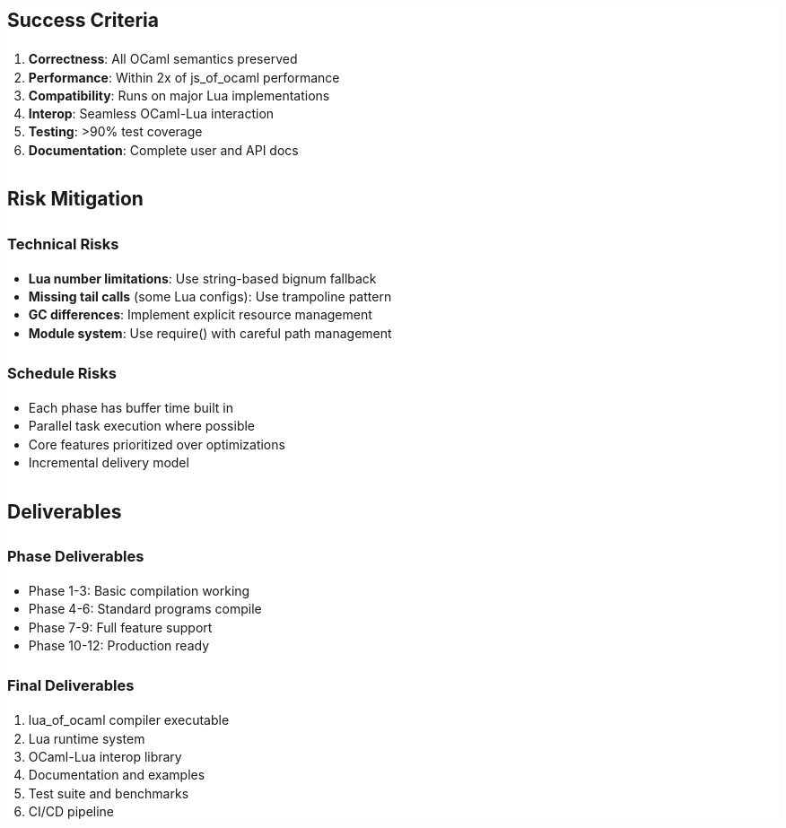 ## Success Criteria

1. **Correctness**: All OCaml semantics preserved
2. **Performance**: Within 2x of js_of_ocaml performance  
3. **Compatibility**: Runs on major Lua implementations
4. **Interop**: Seamless OCaml-Lua interaction
5. **Testing**: >90% test coverage
6. **Documentation**: Complete user and API docs

## Risk Mitigation

### Technical Risks
- **Lua number limitations**: Use string-based bignum fallback
- **Missing tail calls** (some Lua configs): Use trampoline pattern
- **GC differences**: Implement explicit resource management
- **Module system**: Use require() with careful path management

### Schedule Risks
- Each phase has buffer time built in
- Parallel task execution where possible
- Core features prioritized over optimizations
- Incremental delivery model

## Deliverables

### Phase Deliverables
- Phase 1-3: Basic compilation working
- Phase 4-6: Standard programs compile
- Phase 7-9: Full feature support
- Phase 10-12: Production ready

### Final Deliverables
1. lua_of_ocaml compiler executable
2. Lua runtime system
3. OCaml-Lua interop library
4. Documentation and examples
5. Test suite and benchmarks
6. CI/CD pipeline